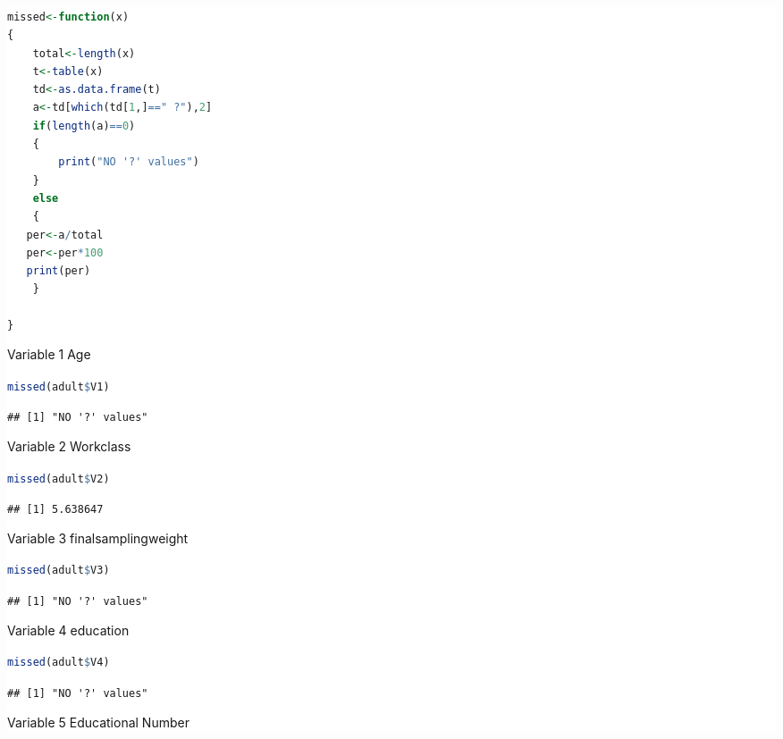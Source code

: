```r
missed<-function(x)
{
    total<-length(x)
    t<-table(x)
    td<-as.data.frame(t)
    a<-td[which(td[1,]==" ?"),2]
    if(length(a)==0)
    {
        print("NO '?' values")
    }
    else
    {
   per<-a/total
   per<-per*100
   print(per)
    }

}
```

Variable 1 Age

```r
missed(adult$V1)
```

```
## [1] "NO '?' values"
```
Variable 2 Workclass

```r
missed(adult$V2)
```

```
## [1] 5.638647
```
Variable 3 finalsamplingweight

```r
missed(adult$V3)
```

```
## [1] "NO '?' values"
```
Variable 4 education

```r
missed(adult$V4)
```

```
## [1] "NO '?' values"
```
Variable 5 Educational Number
